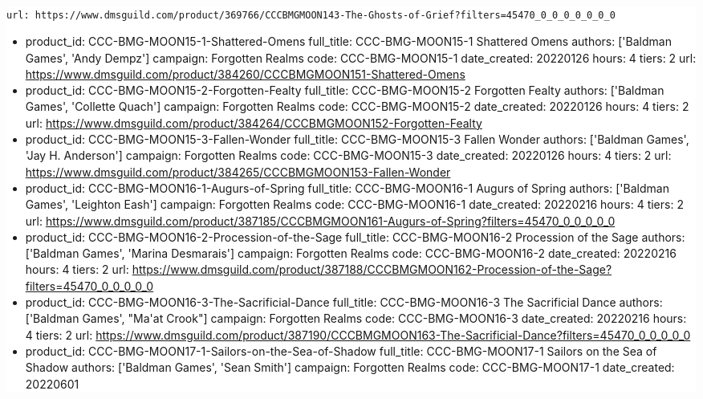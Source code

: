     url: https://www.dmsguild.com/product/369766/CCCBMGMOON143-The-Ghosts-of-Grief?filters=45470_0_0_0_0_0_0_0
  - product_id: CCC-BMG-MOON15-1-Shattered-Omens
    full_title: CCC-BMG-MOON15-1 Shattered Omens
    authors: ['Baldman Games', 'Andy Dempz']
    campaign: Forgotten Realms
    code: CCC-BMG-MOON15-1
    date_created: 20220126
    hours: 4
    tiers: 2
    url: https://www.dmsguild.com/product/384260/CCCBMGMOON151-Shattered-Omens
  - product_id: CCC-BMG-MOON15-2-Forgotten-Fealty
    full_title: CCC-BMG-MOON15-2 Forgotten Fealty
    authors: ['Baldman Games', 'Collette Quach']
    campaign: Forgotten Realms
    code: CCC-BMG-MOON15-2
    date_created: 20220126
    hours: 4
    tiers: 2
    url: https://www.dmsguild.com/product/384264/CCCBMGMOON152-Forgotten-Fealty
  - product_id: CCC-BMG-MOON15-3-Fallen-Wonder
    full_title: CCC-BMG-MOON15-3 Fallen Wonder
    authors: ['Baldman Games', 'Jay H. Anderson']
    campaign: Forgotten Realms
    code: CCC-BMG-MOON15-3
    date_created: 20220126
    hours: 4
    tiers: 2
    url: https://www.dmsguild.com/product/384265/CCCBMGMOON153-Fallen-Wonder
  - product_id: CCC-BMG-MOON16-1-Augurs-of-Spring
    full_title: CCC-BMG-MOON16-1 Augurs of Spring
    authors: ['Baldman Games', 'Leighton Eash']
    campaign: Forgotten Realms
    code: CCC-BMG-MOON16-1
    date_created: 20220216
    hours: 4
    tiers: 2
    url: https://www.dmsguild.com/product/387185/CCCBMGMOON161-Augurs-of-Spring?filters=45470_0_0_0_0_0
  - product_id: CCC-BMG-MOON16-2-Procession-of-the-Sage
    full_title: CCC-BMG-MOON16-2 Procession of the Sage
    authors: ['Baldman Games', 'Marina Desmarais']
    campaign: Forgotten Realms
    code: CCC-BMG-MOON16-2
    date_created: 20220216
    hours: 4
    tiers: 2
    url: https://www.dmsguild.com/product/387188/CCCBMGMOON162-Procession-of-the-Sage?filters=45470_0_0_0_0_0
  - product_id: CCC-BMG-MOON16-3-The-Sacrificial-Dance
    full_title: CCC-BMG-MOON16-3 The Sacrificial Dance
    authors: ['Baldman Games', "Ma'at Crook"]
    campaign: Forgotten Realms
    code: CCC-BMG-MOON16-3
    date_created: 20220216
    hours: 4
    tiers: 2
    url: https://www.dmsguild.com/product/387190/CCCBMGMOON163-The-Sacrificial-Dance?filters=45470_0_0_0_0_0
  - product_id: CCC-BMG-MOON17-1-Sailors-on-the-Sea-of-Shadow
    full_title: CCC-BMG-MOON17-1 Sailors on the Sea of Shadow
    authors: ['Baldman Games', 'Sean Smith']
    campaign: Forgotten Realms
    code: CCC-BMG-MOON17-1
    date_created: 20220601